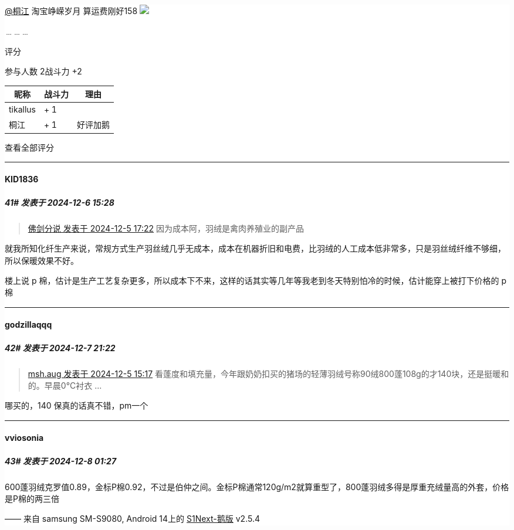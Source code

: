 [@桐江](https://bbs.saraba1st.com/2b/home.php?mod=space&amp;uid=438969) 淘宝峥嵘岁月
算运费刚好158
<img src="https://p.sda1.dev/20/20a54c5e2a9a7d955d63ecc42b5ae92c/image.jpg" referrerpolicy="no-referrer">

﹍﹍﹍

评分

 参与人数 2战斗力 +2

|昵称|战斗力|理由|
|----|---|---|
| tikallus| + 1||
| 桐江| + 1|好评加鹅|

查看全部评分


*****

####  KID1836  
##### 41#       发表于 2024-12-6 15:28

<blockquote><a href="httphttps://bbs.saraba1st.com/2b/forum.php?mod=redirect&amp;goto=findpost&amp;pid=66851577&amp;ptid=2209423" target="_blank">佛剑分说 发表于 2024-12-5 17:22</a>
因为成本阿，羽绒是禽肉养殖业的副产品</blockquote>
就我所知化纤生产来说，常规方式生产羽丝绒几乎无成本，成本在机器折旧和电费，比羽绒的人工成本低非常多，只是羽丝绒纤维不够细，所以保暖效果不好。

楼上说 p 棉，估计是生产工艺复杂更多，所以成本下不来，这样的话其实等几年等我老到冬天特别怕冷的时候，估计能穿上被打下价格的 p 棉


*****

####  godzillaqqq  
##### 42#       发表于 2024-12-7 21:22

<blockquote><a href="httphttps://bbs.saraba1st.com/2b/forum.php?mod=redirect&amp;goto=findpost&amp;pid=66850452&amp;ptid=2209423" target="_blank">msh.aug 发表于 2024-12-5 15:17</a>
看蓬度和填充量，今年跟奶奶扣买的猪场的轻薄羽绒号称90绒800蓬108g的才140块，还是挺暖和的。早晨0°C衬衣 ...</blockquote>
哪买的，140 保真的话真不错，pm一个


*****

####  vviosonia  
##### 43#       发表于 2024-12-8 01:27

600蓬羽绒克罗值0.89，金标P棉0.92，不过是伯仲之间。金标P棉通常120g/m2就算重型了，800蓬羽绒多得是厚重充绒量高的外套，价格是P棉的两三倍

—— 来自 samsung SM-S9080, Android 14上的 [S1Next-鹅版](https://github.com/ykrank/S1-Next/releases) v2.5.4

